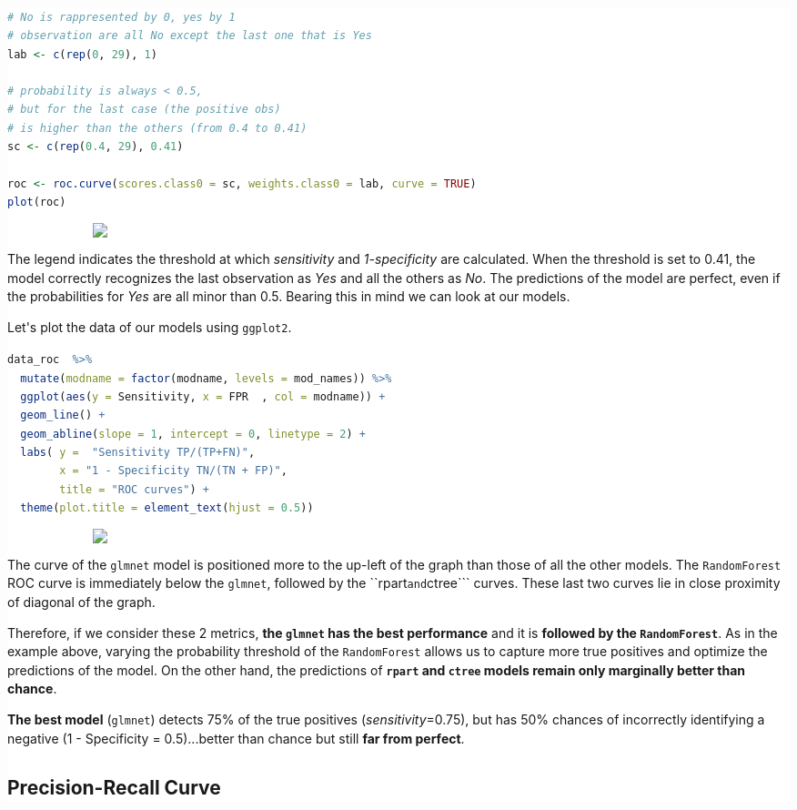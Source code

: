 
```r
# No is rappresented by 0, yes by 1
# observation are all No except the last one that is Yes 
lab <- c(rep(0, 29), 1)

# probability is always < 0.5, 
# but for the last case (the positive obs) 
# is higher than the others (from 0.4 to 0.41)
sc <- c(rep(0.4, 29), 0.41)

roc <- roc.curve(scores.class0 = sc, weights.class0 = lab, curve = TRUE)
plot(roc)
```

<img src="/post/2019-03-24-figthing-diseases_files/figure-html/example-1.png" width="672" style="display: block; margin: auto;" />

The legend indicates the threshold at which *sensitivity* and *1-specificity* are calculated. When the threshold is set to 0.41, the model correctly recognizes the last observation as  *Yes* and all the others as *No*. The predictions of the model are perfect, even if the probabilities for *Yes* are all minor than 0.5. Bearing this in mind we can look at our models.

Let's plot the data of our models using ```ggplot2```.


```r
data_roc  %>% 
  mutate(modname = factor(modname, levels = mod_names)) %>%
  ggplot(aes(y = Sensitivity, x = FPR  , col = modname)) +
  geom_line() +
  geom_abline(slope = 1, intercept = 0, linetype = 2) +
  labs( y =  "Sensitivity TP/(TP+FN)",
        x = "1 - Specificity TN/(TN + FP)",
        title = "ROC curves") +
  theme(plot.title = element_text(hjust = 0.5)) 
```

<img src="/post/2019-03-24-figthing-diseases_files/figure-html/ROC_plot-1.png" width="672" style="display: block; margin: auto;" />

The curve of the ```glmnet``` model is positioned more to the up-left of the graph than those of all the other models. The ```RandomForest``` ROC curve is immediately below the ```glmnet```, followed by the ``rpart``` and ```ctree``` curves. These last two curves lie in close  proximity of diagonal of the graph.  

Therefore, if we consider these 2 metrics, **the ```glmnet``` has the best performance**  and it is **followed by the ```RandomForest```**. As in the example above, varying the probability threshold of the ```RandomForest``` allows us  to capture more true positives and optimize the predictions of the model. On the other hand, the predictions of **```rpart``` and ```ctree``` models  remain only marginally better than chance**. 

**The best model** (```glmnet```) detects 75% of the true positives (*sensitivity*=0.75), but has 50% chances of incorrectly identifying a negative (1 - Specificity = 0.5)...better than chance but still **far from perfect**.

## Precision-Recall Curve
